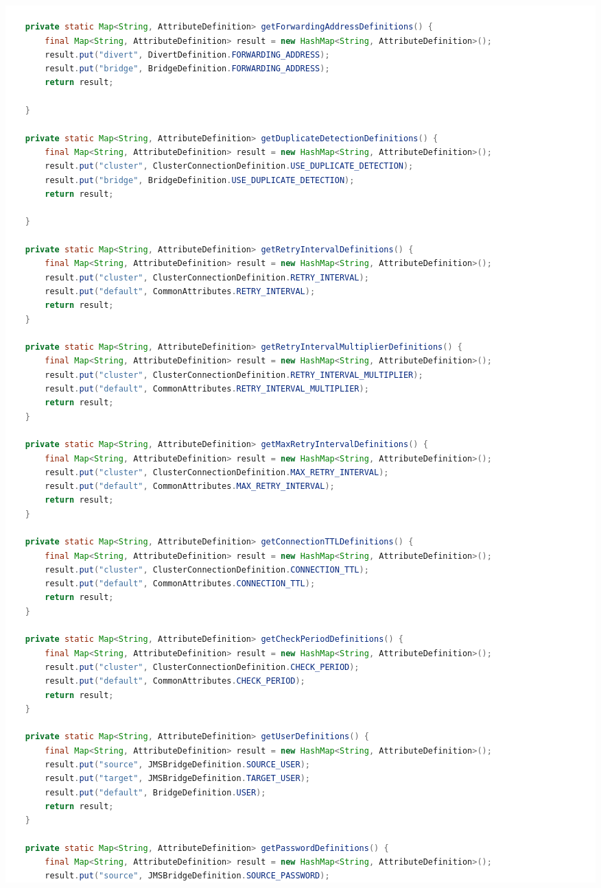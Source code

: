 ```java

    private static Map<String, AttributeDefinition> getForwardingAddressDefinitions() {
        final Map<String, AttributeDefinition> result = new HashMap<String, AttributeDefinition>();
        result.put("divert", DivertDefinition.FORWARDING_ADDRESS);
        result.put("bridge", BridgeDefinition.FORWARDING_ADDRESS);
        return result;

    }

    private static Map<String, AttributeDefinition> getDuplicateDetectionDefinitions() {
        final Map<String, AttributeDefinition> result = new HashMap<String, AttributeDefinition>();
        result.put("cluster", ClusterConnectionDefinition.USE_DUPLICATE_DETECTION);
        result.put("bridge", BridgeDefinition.USE_DUPLICATE_DETECTION);
        return result;

    }

    private static Map<String, AttributeDefinition> getRetryIntervalDefinitions() {
        final Map<String, AttributeDefinition> result = new HashMap<String, AttributeDefinition>();
        result.put("cluster", ClusterConnectionDefinition.RETRY_INTERVAL);
        result.put("default", CommonAttributes.RETRY_INTERVAL);
        return result;
    }

    private static Map<String, AttributeDefinition> getRetryIntervalMultiplierDefinitions() {
        final Map<String, AttributeDefinition> result = new HashMap<String, AttributeDefinition>();
        result.put("cluster", ClusterConnectionDefinition.RETRY_INTERVAL_MULTIPLIER);
        result.put("default", CommonAttributes.RETRY_INTERVAL_MULTIPLIER);
        return result;
    }

    private static Map<String, AttributeDefinition> getMaxRetryIntervalDefinitions() {
        final Map<String, AttributeDefinition> result = new HashMap<String, AttributeDefinition>();
        result.put("cluster", ClusterConnectionDefinition.MAX_RETRY_INTERVAL);
        result.put("default", CommonAttributes.MAX_RETRY_INTERVAL);
        return result;
    }

    private static Map<String, AttributeDefinition> getConnectionTTLDefinitions() {
        final Map<String, AttributeDefinition> result = new HashMap<String, AttributeDefinition>();
        result.put("cluster", ClusterConnectionDefinition.CONNECTION_TTL);
        result.put("default", CommonAttributes.CONNECTION_TTL);
        return result;
    }

    private static Map<String, AttributeDefinition> getCheckPeriodDefinitions() {
        final Map<String, AttributeDefinition> result = new HashMap<String, AttributeDefinition>();
        result.put("cluster", ClusterConnectionDefinition.CHECK_PERIOD);
        result.put("default", CommonAttributes.CHECK_PERIOD);
        return result;
    }

    private static Map<String, AttributeDefinition> getUserDefinitions() {
        final Map<String, AttributeDefinition> result = new HashMap<String, AttributeDefinition>();
        result.put("source", JMSBridgeDefinition.SOURCE_USER);
        result.put("target", JMSBridgeDefinition.TARGET_USER);
        result.put("default", BridgeDefinition.USER);
        return result;
    }

    private static Map<String, AttributeDefinition> getPasswordDefinitions() {
        final Map<String, AttributeDefinition> result = new HashMap<String, AttributeDefinition>();
        result.put("source", JMSBridgeDefinition.SOURCE_PASSWORD);
```